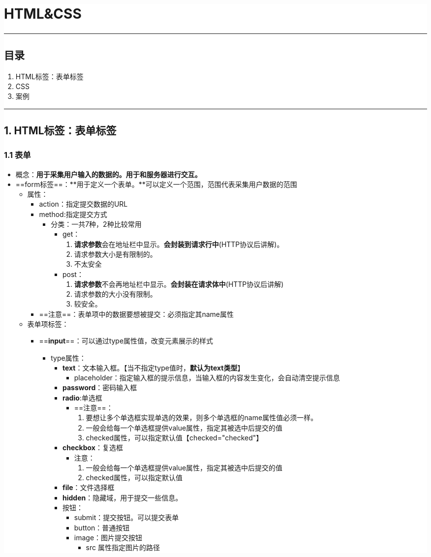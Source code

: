# HTML&CSS

---

## 目录

1. HTML标签：表单标签
2. CSS
3. 案例



---

## 1. HTML标签：表单标签

### 1.1 表单

* 概念：**用于采集用户输入的数据的。用于和服务器进行交互。**
* ==form标签==：**用于定义一个表单。**可以定义一个范围，范围代表采集用户数据的范围
  * 属性：
    * action：指定提交数据的URL
    * method:指定提交方式
      * 分类：一共7种，2种比较常用
        * get：
          1. **请求参数**会在地址栏中显示。**会封装到请求行中**(HTTP协议后讲解)。
          2. 请求参数大小是有限制的。
          3. 不太安全
        * post：
          1. **请求参数**不会再地址栏中显示。**会封装在请求体中**(HTTP协议后讲解)
          2. 请求参数的大小没有限制。
          3. 较安全。
    * ==注意==：表单项中的数据要想被提交：必须指定其name属性
  * 表单项标签：
    * ==**input**==：可以通过type属性值，改变元素展示的样式
      
      * type属性：
        * **text**：文本输入框。【当不指定type值时，**默认为text类型**】
          * placeholder：指定输入框的提示信息，当输入框的内容发生变化，会自动清空提示信息
        * **password**：密码输入框
        * **radio**:单选框
          * ==注意==：
            1. 要想让多个单选框实现单选的效果，则多个单选框的name属性值必须一样。
            2. 一般会给每一个单选框提供value属性，指定其被选中后提交的值
            3. checked属性，可以指定默认值【checked="checked"】
        * **checkbox**：复选框
          * 注意：
            1. 一般会给每一个单选框提供value属性，指定其被选中后提交的值
            2. checked属性，可以指定默认值
        * **file**：文件选择框
        * **hidden**：隐藏域，用于提交一些信息。
        * 按钮：
          * submit：提交按钮。可以提交表单
          * button：普通按钮
          * image：图片提交按钮
            * src 属性指定图片的路径
        